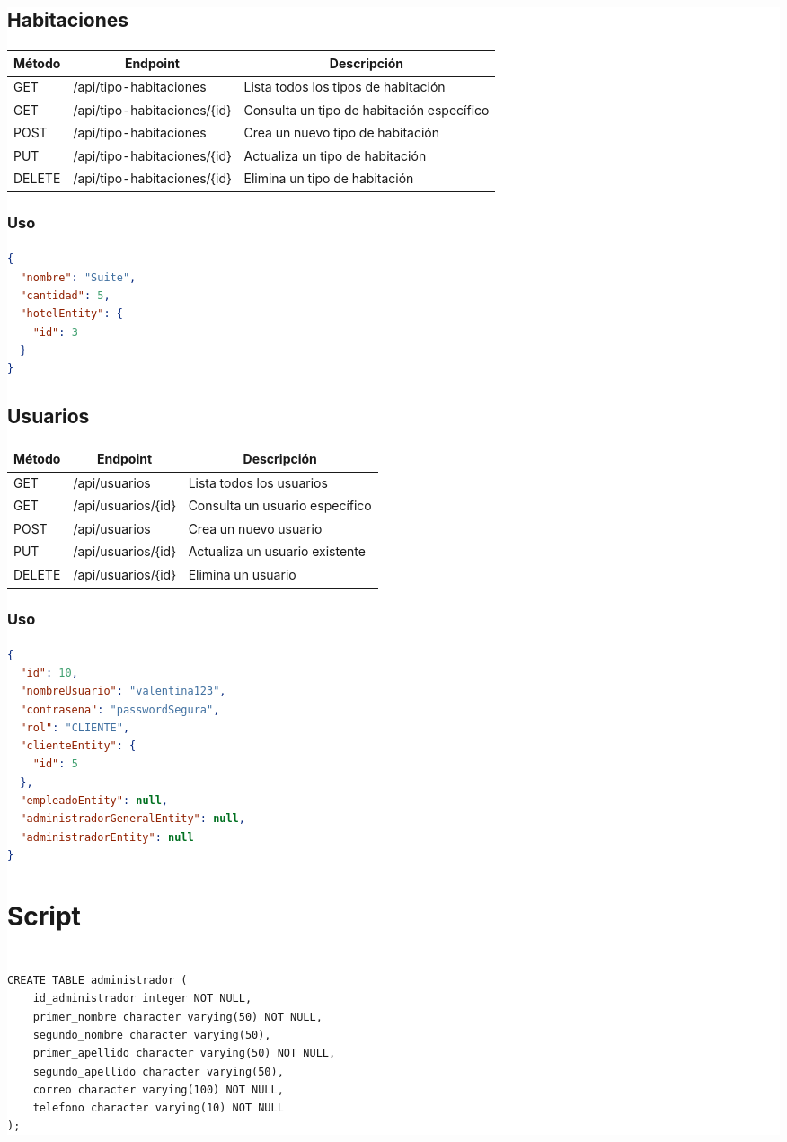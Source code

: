 ## Habitaciones
| Método | Endpoint                         | Descripción                                |
|--------|----------------------------------|--------------------------------------------|
| GET    | /api/tipo-habitaciones           | Lista todos los tipos de habitación        |
| GET    | /api/tipo-habitaciones/{id}      | Consulta un tipo de habitación específico  |
| POST   | /api/tipo-habitaciones           | Crea un nuevo tipo de habitación           |
| PUT    | /api/tipo-habitaciones/{id}      | Actualiza un tipo de habitación            |
| DELETE | /api/tipo-habitaciones/{id}      | Elimina un tipo de habitación              |


### Uso
```json
{
  "nombre": "Suite",
  "cantidad": 5,
  "hotelEntity": {
    "id": 3
  }
}
```
## Usuarios

Método | Endpoint                 | Descripción
-------|--------------------------|-----------------------------------
GET    | /api/usuarios            | Lista todos los usuarios
GET    | /api/usuarios/{id}       | Consulta un usuario específico
POST   | /api/usuarios            | Crea un nuevo usuario
PUT    | /api/usuarios/{id}       | Actualiza un usuario existente
DELETE | /api/usuarios/{id}       | Elimina un usuario

### Uso
```json
{
  "id": 10,
  "nombreUsuario": "valentina123",
  "contrasena": "passwordSegura",
  "rol": "CLIENTE",
  "clienteEntity": {
    "id": 5
  },
  "empleadoEntity": null,
  "administradorGeneralEntity": null,
  "administradorEntity": null
}
```


# Script
```

CREATE TABLE administrador (
    id_administrador integer NOT NULL,
    primer_nombre character varying(50) NOT NULL,
    segundo_nombre character varying(50),
    primer_apellido character varying(50) NOT NULL,
    segundo_apellido character varying(50),
    correo character varying(100) NOT NULL,
    telefono character varying(10) NOT NULL
);
```